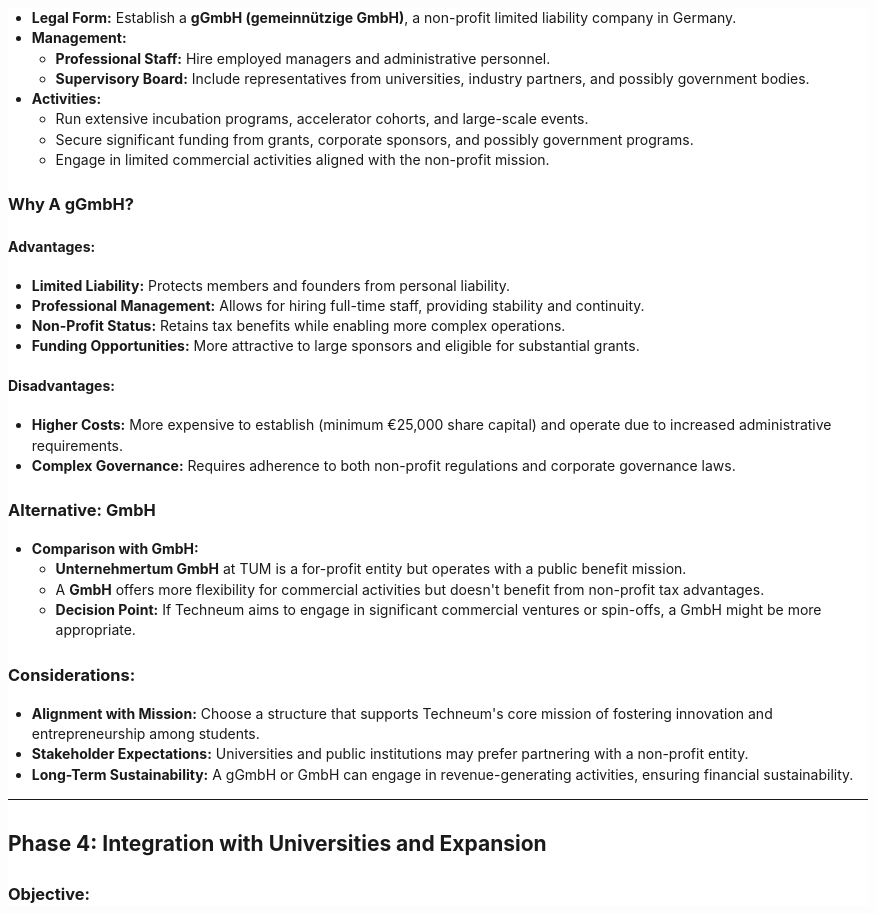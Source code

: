 - **Legal Form:** Establish a **gGmbH (gemeinnützige GmbH)**, a non-profit limited liability company in Germany.
- **Management:**
  - **Professional Staff:** Hire employed managers and administrative personnel.
  - **Supervisory Board:** Include representatives from universities, industry partners, and possibly government bodies.
- **Activities:**
  - Run extensive incubation programs, accelerator cohorts, and large-scale events.
  - Secure significant funding from grants, corporate sponsors, and possibly government programs.
  - Engage in limited commercial activities aligned with the non-profit mission.

### **Why A gGmbH?**

#### **Advantages:**

- **Limited Liability:** Protects members and founders from personal liability.
- **Professional Management:** Allows for hiring full-time staff, providing stability and continuity.
- **Non-Profit Status:** Retains tax benefits while enabling more complex operations.
- **Funding Opportunities:** More attractive to large sponsors and eligible for substantial grants.

#### **Disadvantages:**

- **Higher Costs:** More expensive to establish (minimum €25,000 share capital) and operate due to increased administrative requirements.
- **Complex Governance:** Requires adherence to both non-profit regulations and corporate governance laws.

### **Alternative: GmbH**

- **Comparison with GmbH:**
  - **Unternehmertum GmbH** at TUM is a for-profit entity but operates with a public benefit mission.
  - A **GmbH** offers more flexibility for commercial activities but doesn't benefit from non-profit tax advantages.
  - **Decision Point:** If Techneum aims to engage in significant commercial ventures or spin-offs, a GmbH might be more appropriate.

### **Considerations:**

- **Alignment with Mission:** Choose a structure that supports Techneum's core mission of fostering innovation and entrepreneurship among students.
- **Stakeholder Expectations:** Universities and public institutions may prefer partnering with a non-profit entity.
- **Long-Term Sustainability:** A gGmbH or GmbH can engage in revenue-generating activities, ensuring financial sustainability.

---

## **Phase 4: Integration with Universities and Expansion**

### **Objective:**
